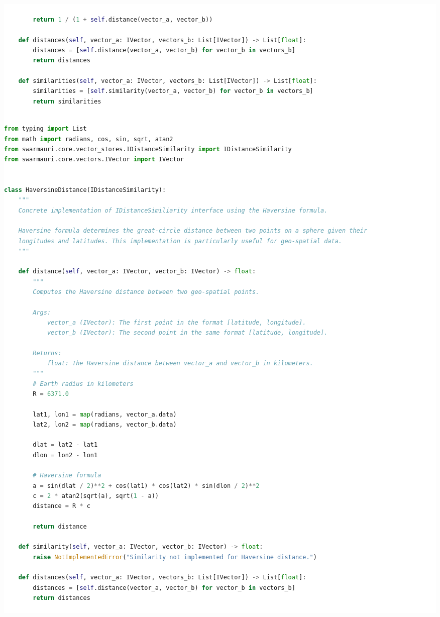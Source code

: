 ```swarmauri/experimental/distances/ChebyshevDistance.py

        return 1 / (1 + self.distance(vector_a, vector_b))
    
    def distances(self, vector_a: IVector, vectors_b: List[IVector]) -> List[float]:
        distances = [self.distance(vector_a, vector_b) for vector_b in vectors_b]
        return distances
    
    def similarities(self, vector_a: IVector, vectors_b: List[IVector]) -> List[float]:
        similarities = [self.similarity(vector_a, vector_b) for vector_b in vectors_b]
        return similarities

```

```swarmauri/experimental/distances/HaversineDistance.py

from typing import List
from math import radians, cos, sin, sqrt, atan2
from swarmauri.core.vector_stores.IDistanceSimilarity import IDistanceSimilarity
from swarmauri.core.vectors.IVector import IVector


class HaversineDistance(IDistanceSimilarity):
    """
    Concrete implementation of IDistanceSimiliarity interface using the Haversine formula.
    
    Haversine formula determines the great-circle distance between two points on a sphere given their 
    longitudes and latitudes. This implementation is particularly useful for geo-spatial data.
    """ 

    def distance(self, vector_a: IVector, vector_b: IVector) -> float:
        """
        Computes the Haversine distance between two geo-spatial points.

        Args:
            vector_a (IVector): The first point in the format [latitude, longitude].
            vector_b (IVector): The second point in the same format [latitude, longitude].

        Returns:
            float: The Haversine distance between vector_a and vector_b in kilometers.
        """
        # Earth radius in kilometers
        R = 6371.0

        lat1, lon1 = map(radians, vector_a.data)
        lat2, lon2 = map(radians, vector_b.data)

        dlat = lat2 - lat1
        dlon = lon2 - lon1

        # Haversine formula
        a = sin(dlat / 2)**2 + cos(lat1) * cos(lat2) * sin(dlon / 2)**2
        c = 2 * atan2(sqrt(a), sqrt(1 - a))
        distance = R * c

        return distance

    def similarity(self, vector_a: IVector, vector_b: IVector) -> float:
        raise NotImplementedError("Similarity not implemented for Haversine distance.")
        
    def distances(self, vector_a: IVector, vectors_b: List[IVector]) -> List[float]:
        distances = [self.distance(vector_a, vector_b) for vector_b in vectors_b]
        return distances
    
```